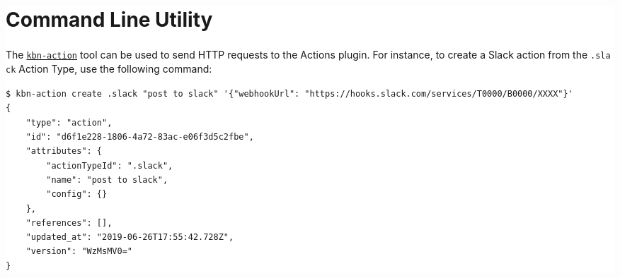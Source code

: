 # Command Line Utility

The [`kbn-action`](https://github.com/pmuellr/kbn-action) tool can be used to send HTTP requests to the Actions plugin.  For instance, to create a Slack action from the `.slack` Action Type, use the following command:

```console
$ kbn-action create .slack "post to slack" '{"webhookUrl": "https://hooks.slack.com/services/T0000/B0000/XXXX"}'
{
    "type": "action",
    "id": "d6f1e228-1806-4a72-83ac-e06f3d5c2fbe",
    "attributes": {
        "actionTypeId": ".slack",
        "name": "post to slack",
        "config": {}
    },
    "references": [],
    "updated_at": "2019-06-26T17:55:42.728Z",
    "version": "WzMsMV0="
}
```